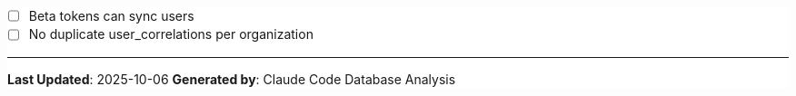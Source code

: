- [ ] Beta tokens can sync users
- [ ] No duplicate user_correlations per organization

---

**Last Updated**: 2025-10-06
**Generated by**: Claude Code Database Analysis
